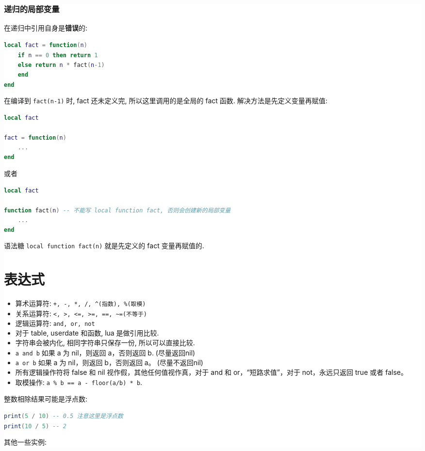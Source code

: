 
### 递归的局部变量

在递归中引用自身是**错误**的:

```lua
local fact = function(n)
    if n == 0 then return 1
    else return n * fact(n-1)
    end
end
```

在编译到 `fact(n-1)` 时, fact 还未定义完, 所以这里调用的是全局的 fact 函数. 解决方法是先定义变量再赋值:

```lua
local fact

fact = function(n)
    ...
end
```

或者

```lua
local fact

function fact(n) -- 不能写 local function fact, 否则会创建新的局部变量
    ...
end
```

语法糖 `local function fact(n)` 就是先定义的 fact 变量再赋值的.





# 表达式
* 算术运算符: `+, -, *, /, ^(指数), %(取模)`
* 关系运算符: `<, >, <=, >=, ==, ~=(不等于)`
* 逻辑运算符: `and, or, not`
* 对于 table, userdate 和函数, lua 是做引用比较.
* 字符串会被内化, 相同字符串只保存一份, 所以可以直接比较.
* `a and b` 如果 a 为 nil，则返回 a，否则返回 b. (尽量返回nil)
* `a or b` 如果 a 为 nil，则返回 b，否则返回 a。 (尽量不返回nil)
* 所有逻辑操作符将 false 和 nil 视作假，其他任何值视作真，对于 and 和 or，“短路求值”，对于 not，永远只返回 true 或者 false。
* 取模操作: `a % b == a - floor(a/b) * b`.

整数相除结果可能是浮点数:

```lua
print(5 / 10) -- 0.5 注意这里是浮点数
print(10 / 5) -- 2
```

其他一些实例:
